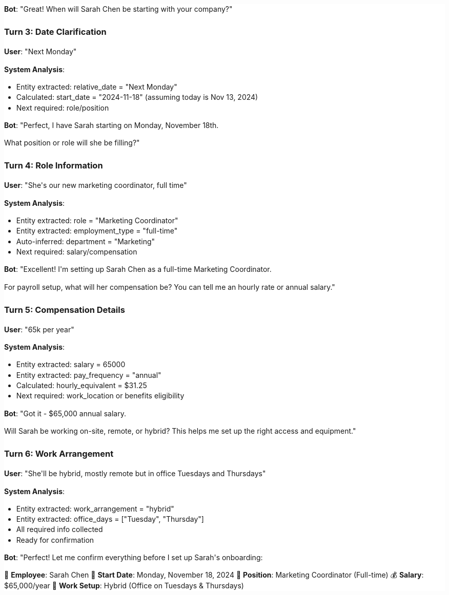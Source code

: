 **Bot**: "Great! When will Sarah Chen be starting with your company?"

### Turn 3: Date Clarification
**User**: "Next Monday"

**System Analysis**:
- Entity extracted: relative_date = "Next Monday"
- Calculated: start_date = "2024-11-18" (assuming today is Nov 13, 2024)
- Next required: role/position

**Bot**: "Perfect, I have Sarah starting on Monday, November 18th. 

What position or role will she be filling?"

### Turn 4: Role Information
**User**: "She's our new marketing coordinator, full time"

**System Analysis**:
- Entity extracted: role = "Marketing Coordinator"
- Entity extracted: employment_type = "full-time"
- Auto-inferred: department = "Marketing"
- Next required: salary/compensation

**Bot**: "Excellent! I'm setting up Sarah Chen as a full-time Marketing Coordinator. 

For payroll setup, what will her compensation be? You can tell me an hourly rate or annual salary."

### Turn 5: Compensation Details
**User**: "65k per year"

**System Analysis**:
- Entity extracted: salary = 65000
- Entity extracted: pay_frequency = "annual"
- Calculated: hourly_equivalent = $31.25
- Next required: work_location or benefits eligibility

**Bot**: "Got it - $65,000 annual salary. 

Will Sarah be working on-site, remote, or hybrid? This helps me set up the right access and equipment."

### Turn 6: Work Arrangement
**User**: "She'll be hybrid, mostly remote but in office Tuesdays and Thursdays"

**System Analysis**:
- Entity extracted: work_arrangement = "hybrid"
- Entity extracted: office_days = ["Tuesday", "Thursday"]
- All required info collected
- Ready for confirmation

**Bot**: "Perfect! Let me confirm everything before I set up Sarah's onboarding:

👤 **Employee**: Sarah Chen
📅 **Start Date**: Monday, November 18, 2024
💼 **Position**: Marketing Coordinator (Full-time)
💰 **Salary**: $65,000/year
🏢 **Work Setup**: Hybrid (Office on Tuesdays & Thursdays)
